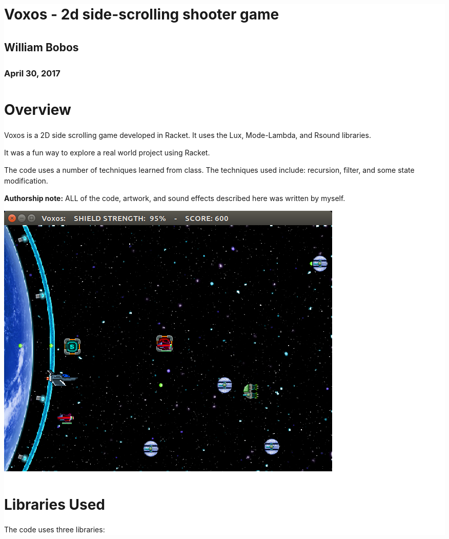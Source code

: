 # Voxos - 2d side-scrolling shooter game

## William Bobos
### April 30, 2017

# Overview

Voxos is a 2D side scrolling game developed in Racket. It uses the Lux, Mode-Lambda, and Rsound libraries.

It was a fun way to explore a real world project using Racket.

The code uses a number of techniques learned from class.
The techniques used include: recursion, filter, and some state modification.

**Authorship note:** ALL of the code, artwork, and sound effects described here was written by myself.


![Voxos:](https://raw.githubusercontent.com/oplS17projects/voxos/master/voxos-screen-1.png)


# Libraries Used
The code uses three libraries:
